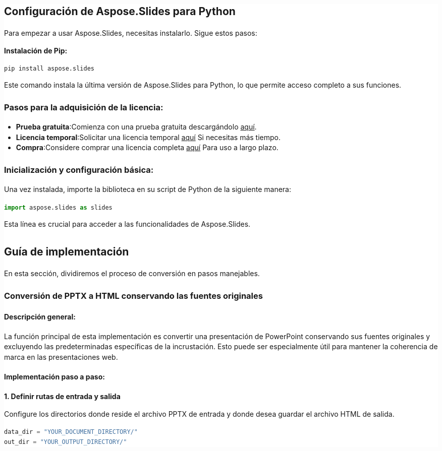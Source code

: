## Configuración de Aspose.Slides para Python

Para empezar a usar Aspose.Slides, necesitas instalarlo. Sigue estos pasos:

**Instalación de Pip:**

```bash
pip install aspose.slides
```

Este comando instala la última versión de Aspose.Slides para Python, lo que permite acceso completo a sus funciones.

### Pasos para la adquisición de la licencia:
- **Prueba gratuita**:Comienza con una prueba gratuita descargándolo [aquí](https://releases.aspose.com/slides/python-net/).
- **Licencia temporal**:Solicitar una licencia temporal [aquí](https://purchase.aspose.com/temporary-license/) Si necesitas más tiempo.
- **Compra**:Considere comprar una licencia completa [aquí](https://purchase.aspose.com/buy) Para uso a largo plazo.

### Inicialización y configuración básica:

Una vez instalada, importe la biblioteca en su script de Python de la siguiente manera:

```python
import aspose.slides as slides
```

Esta línea es crucial para acceder a las funcionalidades de Aspose.Slides.

## Guía de implementación

En esta sección, dividiremos el proceso de conversión en pasos manejables.

### Conversión de PPTX a HTML conservando las fuentes originales

#### Descripción general:
La función principal de esta implementación es convertir una presentación de PowerPoint conservando sus fuentes originales y excluyendo las predeterminadas específicas de la incrustación. Esto puede ser especialmente útil para mantener la coherencia de marca en las presentaciones web.

#### Implementación paso a paso:

**1. Definir rutas de entrada y salida**

Configure los directorios donde reside el archivo PPTX de entrada y donde desea guardar el archivo HTML de salida.

```python
data_dir = "YOUR_DOCUMENT_DIRECTORY/"
out_dir = "YOUR_OUTPUT_DIRECTORY/"
```
